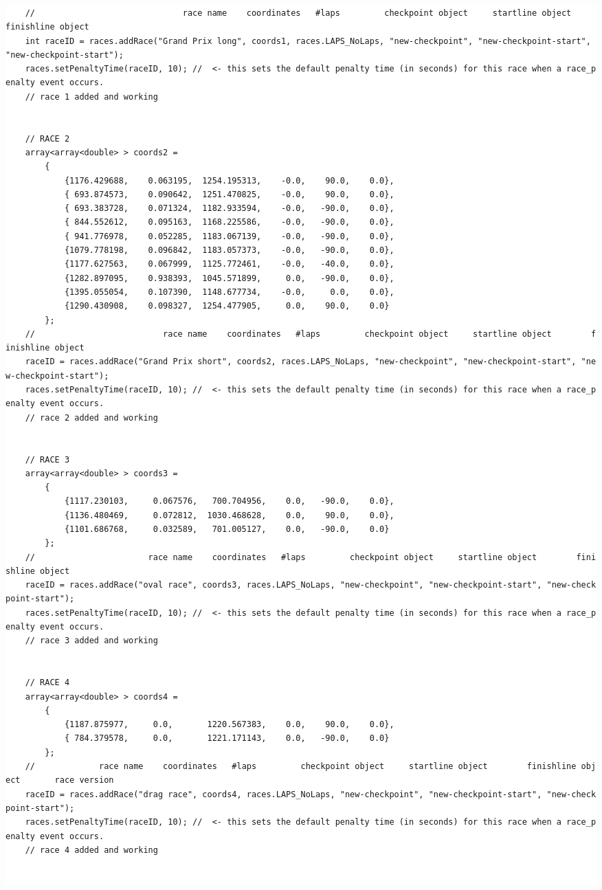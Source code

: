 ```
    //                              race name    coordinates   #laps         checkpoint object     startline object        finishline object 
    int raceID = races.addRace("Grand Prix long", coords1, races.LAPS_NoLaps, "new-checkpoint", "new-checkpoint-start", "new-checkpoint-start"); 
    races.setPenaltyTime(raceID, 10); //  <- this sets the default penalty time (in seconds) for this race when a race_penalty event occurs.
    // race 1 added and working
 
 
    // RACE 2
    array<array<double> > coords2 =  
        { 
            {1176.429688,    0.063195,  1254.195313,    -0.0,    90.0,    0.0}, 
            { 693.874573,    0.090642,  1251.470825,    -0.0,    90.0,    0.0}, 
            { 693.383728,    0.071324,  1182.933594,    -0.0,   -90.0,    0.0}, 
            { 844.552612,    0.095163,  1168.225586,    -0.0,   -90.0,    0.0}, 
            { 941.776978,    0.052285,  1183.067139,    -0.0,   -90.0,    0.0}, 
            {1079.778198,    0.096842,  1183.057373,    -0.0,   -90.0,    0.0}, 
            {1177.627563,    0.067999,  1125.772461,    -0.0,   -40.0,    0.0}, 
            {1282.897095,    0.938393,  1045.571899,     0.0,   -90.0,    0.0}, 
            {1395.055054,    0.107390,  1148.677734,    -0.0,     0.0,    0.0}, 
            {1290.430908,    0.098327,  1254.477905,     0.0,    90.0,    0.0} 
        }; 
    //                          race name    coordinates   #laps         checkpoint object     startline object        finishline object 
    raceID = races.addRace("Grand Prix short", coords2, races.LAPS_NoLaps, "new-checkpoint", "new-checkpoint-start", "new-checkpoint-start"); 
    races.setPenaltyTime(raceID, 10); //  <- this sets the default penalty time (in seconds) for this race when a race_penalty event occurs.
    // race 2 added and working
 
 
    // RACE 3
    array<array<double> > coords3 =  
        { 
            {1117.230103,     0.067576,   700.704956,    0.0,   -90.0,    0.0}, 
            {1136.480469,     0.072812,  1030.468628,    0.0,    90.0,    0.0}, 
            {1101.686768,     0.032589,   701.005127,    0.0,   -90.0,    0.0} 
        }; 
    //                       race name    coordinates   #laps         checkpoint object     startline object        finishline object 
    raceID = races.addRace("oval race", coords3, races.LAPS_NoLaps, "new-checkpoint", "new-checkpoint-start", "new-checkpoint-start"); 
    races.setPenaltyTime(raceID, 10); //  <- this sets the default penalty time (in seconds) for this race when a race_penalty event occurs.
    // race 3 added and working
 
 
    // RACE 4
    array<array<double> > coords4 =  
        { 
            {1187.875977,     0.0,       1220.567383,    0.0,    90.0,    0.0}, 
            { 784.379578,     0.0,       1221.171143,    0.0,   -90.0,    0.0} 
        }; 
    //             race name    coordinates   #laps         checkpoint object     startline object        finishline object       race version 
    raceID = races.addRace("drag race", coords4, races.LAPS_NoLaps, "new-checkpoint", "new-checkpoint-start", "new-checkpoint-start"); 
    races.setPenaltyTime(raceID, 10); //  <- this sets the default penalty time (in seconds) for this race when a race_penalty event occurs.
    // race 4 added and working
 
 
```